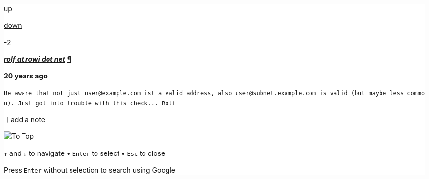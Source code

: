 [up](https://www.php.net/manual/vote-note.php?id=49251&page=function.getmxrr&vote=up "Vote up!")

[down](https://www.php.net/manual/vote-note.php?id=49251&page=function.getmxrr&vote=down "Vote down!")

 -2


[**_rolf at rowi dot net_**](https://www.php.net/manual/en/function.getmxrr.php#49251) [¶](https://www.php.net/manual/en/function.getmxrr.php#49251)

**20 years ago**

`Be aware that not just user@example.com ist a valid address, also user@subnet.example.com is valid (but maybe less common). Just got into trouble with this check...
Rolf`

[＋add a note](https://www.php.net/manual/add-note.php?sect=function.getmxrr&repo=en&redirect=https://www.php.net/manual/en/function.getmxrr.php)

![To Top](https://www.php.net/images/to-top@2x.png)

`↑` and `↓` to navigate •
`Enter` to select •
`Esc` to close


Press `Enter` without
selection to search using Google